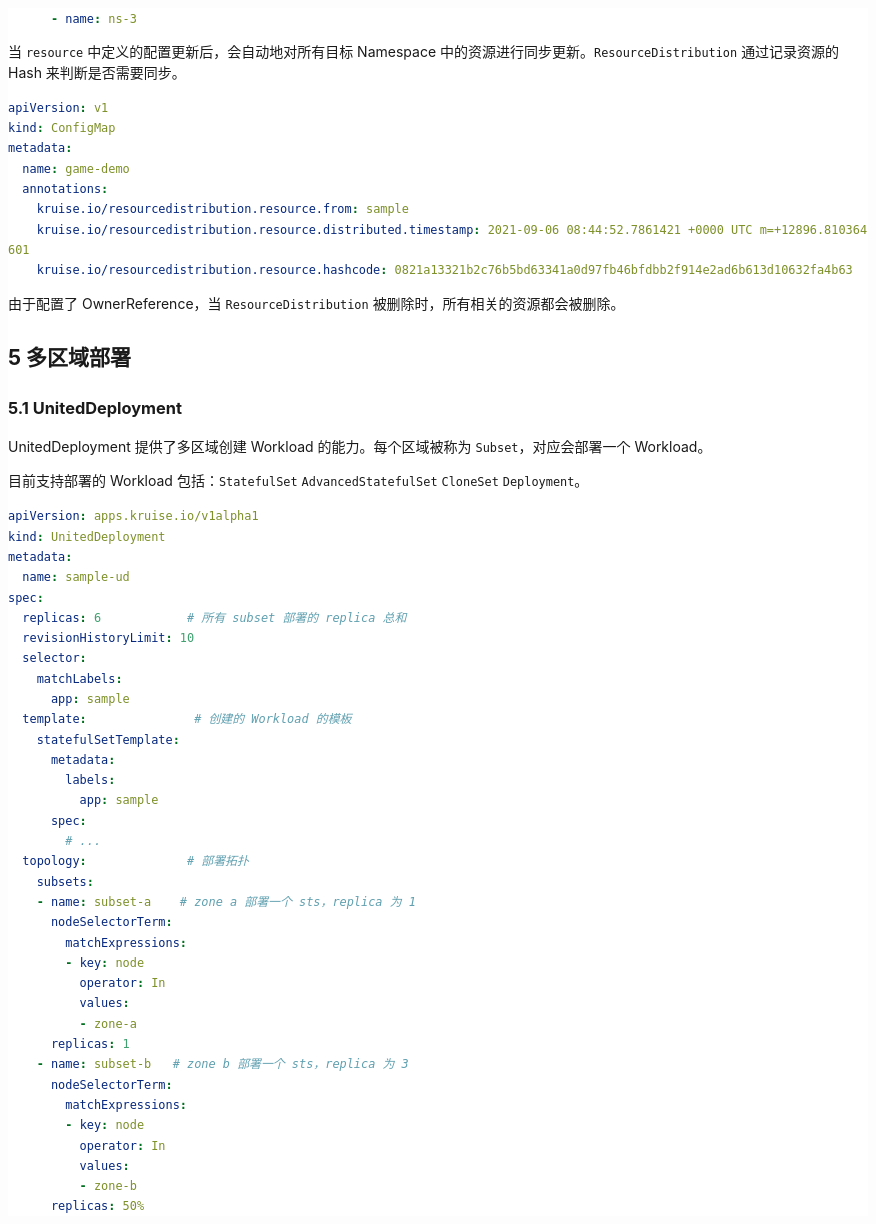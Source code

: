 ```yaml
      - name: ns-3
```

当 `resource` 中定义的配置更新后，会自动地对所有目标 Namespace 中的资源进行同步更新。`ResourceDistribution` 通过记录资源的 Hash 来判断是否需要同步。

```yaml
apiVersion: v1
kind: ConfigMap
metadata:
  name: game-demo
  annotations:  
    kruise.io/resourcedistribution.resource.from: sample
    kruise.io/resourcedistribution.resource.distributed.timestamp: 2021-09-06 08:44:52.7861421 +0000 UTC m=+12896.810364601
    kruise.io/resourcedistribution.resource.hashcode: 0821a13321b2c76b5bd63341a0d97fb46bfdbb2f914e2ad6b613d10632fa4b63
```

由于配置了 OwnerReference，当 `ResourceDistribution` 被删除时，所有相关的资源都会被删除。

## 5 多区域部署

### 5.1 UnitedDeployment

UnitedDeployment 提供了多区域创建 Workload 的能力。每个区域被称为 `Subset`，对应会部署一个 Workload。

目前支持部署的 Workload 包括：`StatefulSet` `AdvancedStatefulSet` `CloneSet` `Deployment`。

```yaml
apiVersion: apps.kruise.io/v1alpha1
kind: UnitedDeployment
metadata:
  name: sample-ud
spec:
  replicas: 6            # 所有 subset 部署的 replica 总和
  revisionHistoryLimit: 10
  selector:
    matchLabels:
      app: sample
  template:               # 创建的 Workload 的模板
    statefulSetTemplate:  
      metadata:
        labels:
          app: sample
      spec:
        # ...
  topology:              # 部署拓扑
    subsets:
    - name: subset-a    # zone a 部署一个 sts，replica 为 1
      nodeSelectorTerm:
        matchExpressions:
        - key: node
          operator: In
          values:
          - zone-a
      replicas: 1
    - name: subset-b   # zone b 部署一个 sts，replica 为 3
      nodeSelectorTerm:
        matchExpressions:
        - key: node
          operator: In
          values:
          - zone-b
      replicas: 50%
```